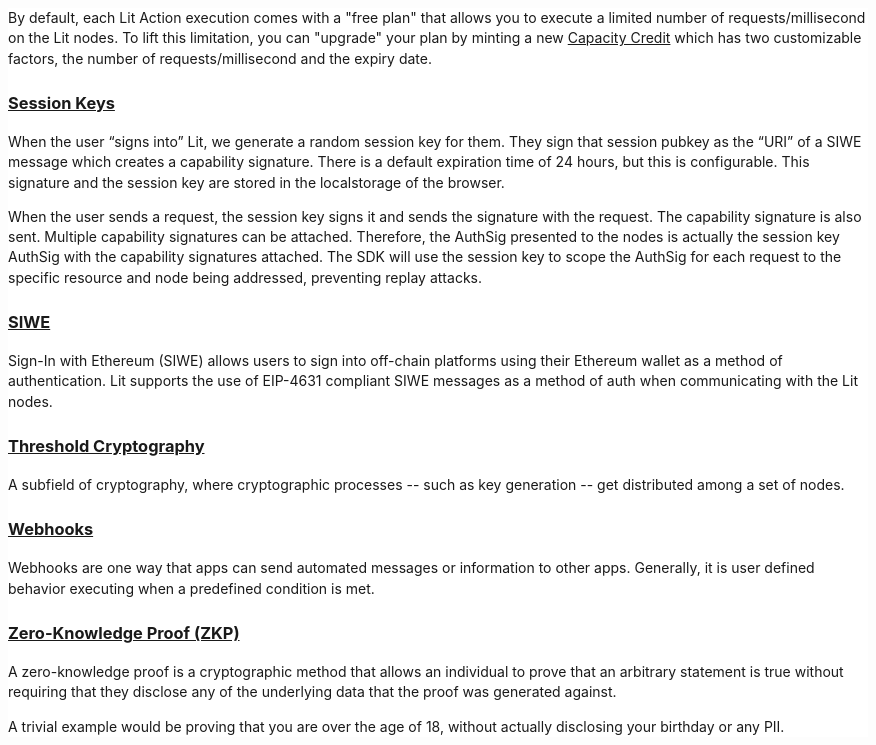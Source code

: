 By default, each Lit Action execution comes with a "free plan" that allows you to execute a limited number of requests/millisecond on the Lit nodes. To lift this limitation, you can "upgrade" your plan by minting a new [Capacity Credit](../sdk/capacity-credits) which has two customizable factors, the number of requests/millisecond and the expiry date.

### **[Session Keys](../sdk/authentication/session-sigs/intro.md)**

When the user “signs into” Lit, we generate a random session key for them. They sign that session pubkey as the “URI” of a SIWE message which creates a capability signature. There is a default expiration time of 24 hours, but this is configurable. This signature and the session key are stored in the localstorage of the browser.

When the user sends a request, the session key signs it and sends the signature with the request. The capability signature is also sent. Multiple capability signatures can be attached. Therefore, the AuthSig presented to the nodes is actually the session key AuthSig with the capability signatures attached. The SDK will use the session key to scope the AuthSig for each request to the specific resource and node being addressed, preventing replay attacks.

### **[SIWE](../sdk/authentication/auth-sig.md)**

Sign-In with Ethereum (SIWE) allows users to sign into off-chain platforms using their Ethereum wallet as a method of authentication. Lit supports the use of EIP-4631 compliant SIWE messages as a method of auth when communicating with the Lit nodes.

### **[Threshold Cryptography](../resources/how-it-works.md)**

A subfield of cryptography, where cryptographic processes -- such as key generation -- get distributed among a set of nodes.

### **[Webhooks](../tools/event-listener.md)**

Webhooks are one way that apps can send automated messages or information to other apps. Generally, it is user defined behavior executing when a predefined condition is met.

### **[Zero-Knowledge Proof (ZKP)](https://ethereum.org/en/zero-knowledge-proofs/)**

A zero-knowledge proof is a cryptographic method that allows an individual to prove that an arbitrary statement is true without requiring that they disclose any of the underlying data that the proof was generated against.

A trivial example would be proving that you are over the age of 18, without actually disclosing your birthday or any PII.

<FeedbackComponent/>
